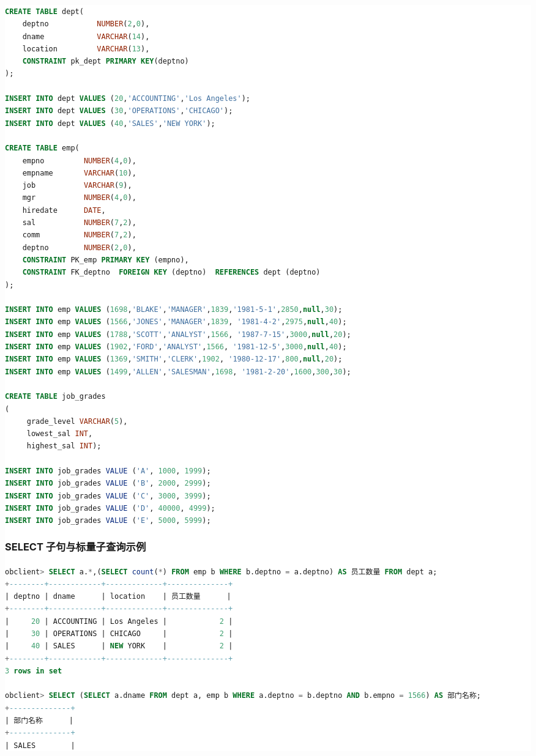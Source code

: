 ```sql
CREATE TABLE dept(  
    deptno           NUMBER(2,0),  
    dname            VARCHAR(14),  
    location         VARCHAR(13),   
    CONSTRAINT pk_dept PRIMARY KEY(deptno)  
);

INSERT INTO dept VALUES (20,'ACCOUNTING','Los Angeles');
INSERT INTO dept VALUES (30,'OPERATIONS','CHICAGO');
INSERT INTO dept VALUES (40,'SALES','NEW YORK');

CREATE TABLE emp(  
    empno         NUMBER(4,0),  
    empname       VARCHAR(10),  
    job           VARCHAR(9),  
    mgr           NUMBER(4,0),  
    hiredate      DATE,  
    sal           NUMBER(7,2),  
    comm          NUMBER(7,2),        
    deptno        NUMBER(2,0),   
    CONSTRAINT PK_emp PRIMARY KEY (empno), 
    CONSTRAINT FK_deptno  FOREIGN KEY (deptno)  REFERENCES dept (deptno)  
);

INSERT INTO emp VALUES (1698,'BLAKE','MANAGER',1839,'1981-5-1',2850,null,30);
INSERT INTO emp VALUES (1566,'JONES','MANAGER',1839, '1981-4-2',2975,null,40);
INSERT INTO emp VALUES (1788,'SCOTT','ANALYST',1566, '1987-7-15',3000,null,20);
INSERT INTO emp VALUES (1902,'FORD','ANALYST',1566, '1981-12-5',3000,null,40);
INSERT INTO emp VALUES (1369,'SMITH','CLERK',1902, '1980-12-17',800,null,20);
INSERT INTO emp VALUES (1499,'ALLEN','SALESMAN',1698, '1981-2-20',1600,300,30);

CREATE TABLE job_grades
(
     grade_level VARCHAR(5),
     lowest_sal INT,
     highest_sal INT);

INSERT INTO job_grades VALUE ('A', 1000, 1999);
INSERT INTO job_grades VALUE ('B', 2000, 2999);
INSERT INTO job_grades VALUE ('C', 3000, 3999);
INSERT INTO job_grades VALUE ('D', 40000, 4999);
INSERT INTO job_grades VALUE ('E', 5000, 5999);
```

### SELECT 子句与标量子查询示例

```sql
obclient> SELECT a.*,(SELECT count(*) FROM emp b WHERE b.deptno = a.deptno) AS 员工数量 FROM dept a;
+--------+------------+-------------+--------------+
| deptno | dname      | location    | 员工数量      |
+--------+------------+-------------+--------------+
|     20 | ACCOUNTING | Los Angeles |            2 |
|     30 | OPERATIONS | CHICAGO     |            2 |
|     40 | SALES      | NEW YORK    |            2 |
+--------+------------+-------------+--------------+
3 rows in set

obclient> SELECT (SELECT a.dname FROM dept a, emp b WHERE a.deptno = b.deptno AND b.empno = 1566) AS 部门名称;
+--------------+
| 部门名称      |
+--------------+
| SALES        |
```